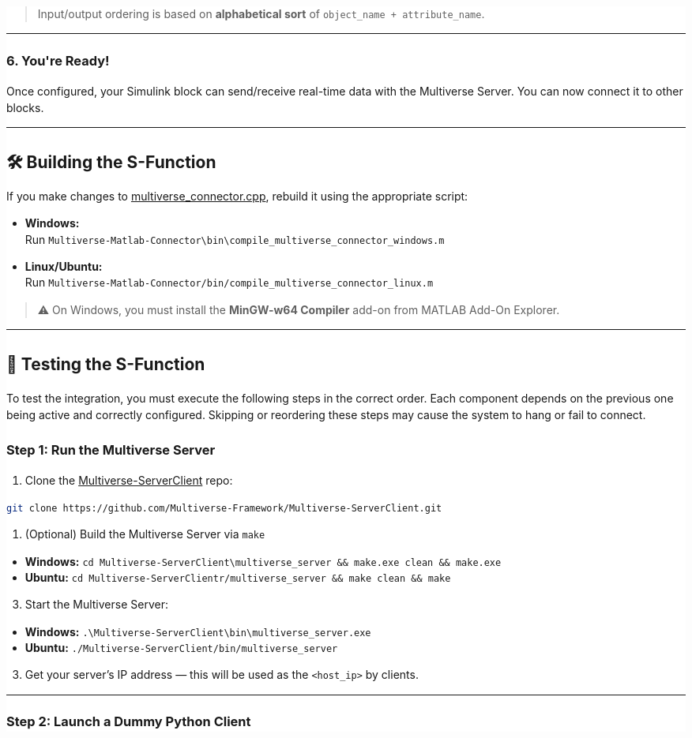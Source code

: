> Input/output ordering is based on **alphabetical sort** of `object_name + attribute_name`.

---

### 6. You're Ready!

Once configured, your Simulink block can send/receive real-time data with the Multiverse Server. You can now connect it to other blocks.

---

## 🛠️ Building the S-Function

If you make changes to [multiverse_connector.cpp](./src/multiverse_connector.cpp), rebuild it using the appropriate script:

- **Windows:**  
  Run `Multiverse-Matlab-Connector\bin\compile_multiverse_connector_windows.m`

- **Linux/Ubuntu:**  
  Run `Multiverse-Matlab-Connector/bin/compile_multiverse_connector_linux.m`

> ⚠️ On Windows, you must install the **MinGW-w64 Compiler** add-on from MATLAB Add-On Explorer.

---

## 🧪 Testing the S-Function

To test the integration, you must execute the following steps in the correct order. Each component depends on the previous one being active and correctly configured. Skipping or reordering these steps may cause the system to hang or fail to connect.

### Step 1: Run the Multiverse Server

1. Clone the [Multiverse-ServerClient](https://github.com/Multiverse-Framework/Multiverse-ServerClient.git) repo:

```bash
git clone https://github.com/Multiverse-Framework/Multiverse-ServerClient.git
```

1. (Optional) Build the Multiverse Server via `make`

- **Windows:** `cd Multiverse-ServerClient\multiverse_server && make.exe clean && make.exe`
- **Ubuntu:** `cd Multiverse-ServerClientr/multiverse_server && make clean && make`

3. Start the Multiverse Server:

- **Windows:** `.\Multiverse-ServerClient\bin\multiverse_server.exe`
- **Ubuntu:** `./Multiverse-ServerClient/bin/multiverse_server`

3. Get your server’s IP address — this will be used as the `<host_ip>` by clients.

---

### Step 2: Launch a Dummy Python Client
